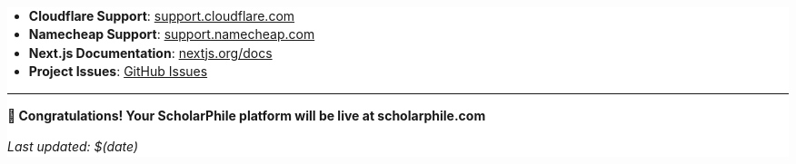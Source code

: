 - **Cloudflare Support**: [support.cloudflare.com](https://support.cloudflare.com)
- **Namecheap Support**: [support.namecheap.com](https://support.namecheap.com)
- **Next.js Documentation**: [nextjs.org/docs](https://nextjs.org/docs)
- **Project Issues**: [GitHub Issues](https://github.com/Scholarphile/scholarphile/issues)

---

**🎉 Congratulations! Your ScholarPhile platform will be live at scholarphile.com**

*Last updated: $(date)*
